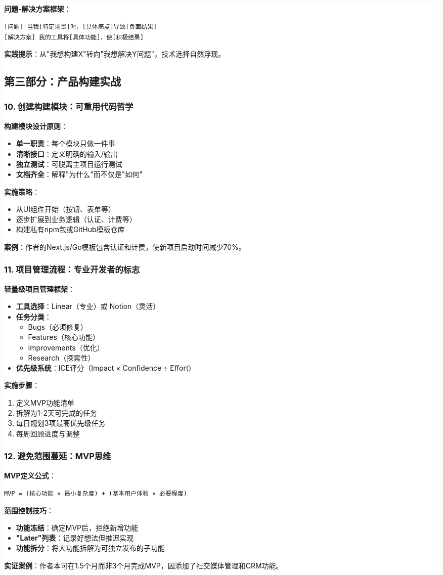 **问题-解决方案框架**：
```
[问题] 当我[特定场景]时，[具体痛点]导致[负面结果]
[解决方案] 我的工具将[具体功能]，使[积极结果]
```

**实践提示**：从"我想构建X"转向"我想解决Y问题"，技术选择自然浮现。

## 第三部分：产品构建实战

### 10. 创建构建模块：可重用代码哲学

**构建模块设计原则**：
- **单一职责**：每个模块只做一件事
- **清晰接口**：定义明确的输入/输出
- **独立测试**：可脱离主项目运行测试
- **文档齐全**：解释"为什么"而不仅是"如何"

**实施策略**：
- 从UI组件开始（按钮、表单等）
- 逐步扩展到业务逻辑（认证、计费等）
- 构建私有npm包或GitHub模板仓库

**案例**：作者的Next.js/Go模板包含认证和计费，使新项目启动时间减少70%。

### 11. 项目管理流程：专业开发者的标志

**轻量级项目管理框架**：
- **工具选择**：Linear（专业）或 Notion（灵活）
- **任务分类**：
  - Bugs（必须修复）
  - Features（核心功能）
  - Improvements（优化）
  - Research（探索性）
- **优先级系统**：ICE评分（Impact × Confidence ÷ Effort）

**实施步骤**：
1. 定义MVP功能清单
2. 拆解为1-2天可完成的任务
3. 每日规划3项最高优先级任务
4. 每周回顾进度与调整

### 12. 避免范围蔓延：MVP思维

**MVP定义公式**：
```
MVP = (核心功能 × 最小复杂度) + (基本用户体验 × 必要程度)
```

**范围控制技巧**：
- **功能冻结**：确定MVP后，拒绝新增功能
- **"Later"列表**：记录好想法但推迟实现
- **功能拆分**：将大功能拆解为可独立发布的子功能

**实证案例**：作者本可在1.5个月而非3个月完成MVP，因添加了社交媒体管理和CRM功能。
